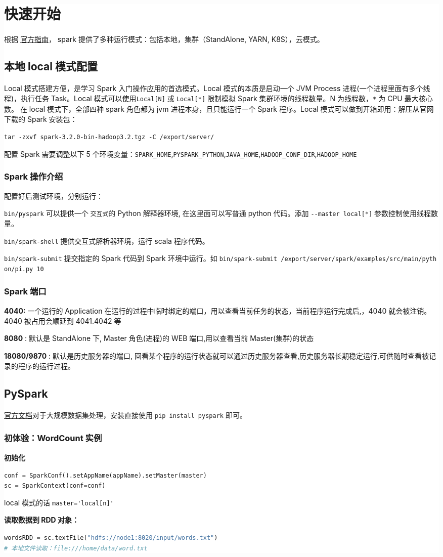 # 快速开始

根据 [官方指南](https://spark.apache.org/docs/latest/quick-start.html)， spark 提供了多种运行模式：包括本地，集群（StandAlone, YARN, K8S），云模式。

## 本地 local 模式配置
Local 模式搭建方便，是学习 Spark 入门操作应用的首选模式。Local 模式的本质是启动一个 JVM Process 进程(一个进程里面有多个线程)，执行任务 Task。Local 模式可以使用`Local[N]` 或 `Local[*]`  限制模拟 Spark 集群环境的线程数量。N 为线程数，`*` 为 CPU 最大核心数。
在 local 模式下，全部四种 spark 角色都为 jvm 进程本身，且只能运行一个 Spark 程序。Local 模式可以做到开箱即用：解压从官网下载的 Spark 安装包：

```shell
tar -zxvf spark-3.2.0-bin-hadoop3.2.tgz -C /export/server/
```

配置 Spark 需要调整以下 5 个环境变量：`SPARK_HOME`,`PYSPARK_PYTHON`,`JAVA_HOME`,`HADOOP_CONF_DIR`,`HADOOP_HOME`

### Spark 操作介绍

配置好后测试环境，分别运行：

`bin/pyspark` 可以提供一个 `交互式`的 Python 解释器环境, 在这里面可以写普通 python 代码。添加 `--master local[*]` 参数控制使用线程数量。

`bin/spark-shell` 提供交互式解析器环境，运行 scala 程序代码。

`bin/spark-submit` 提交指定的 Spark 代码到 Spark 环境中运行。如 `bin/spark-submit /export/server/spark/examples/src/main/python/pi.py 10`

### Spark 端口

 **4040:**  一个运行的 Application 在运行的过程中临时绑定的端口，用以查看当前任务的状态，当前程序运行完成后,，4040 就会被注销。4040 被占用会顺延到 4041.4042 等

 **8080** : 默认是 StandAlone 下, Master 角色(进程)的 WEB 端口,用以查看当前 Master(集群)的状态

 **18080/9870** : 默认是历史服务器的端口, 回看某个程序的运行状态就可以通过历史服务器查看,历史服务器长期稳定运行,可供随时查看被记录的程序的运行过程。

## PySpark

[官方文档](https://spark.apache.org/docs/3.1.2/rdd-programming-guide.html)对于大规模数据集处理，安装直接使用 `pip install pyspark` 即可。

### 初体验：WordCount 实例

 **初始化** 

```python
conf = SparkConf().setAppName(appName).setMaster(master)
sc = SparkContext(conf=conf)
```

local 模式的话 `master='local[n]'`

 **读取数据到 RDD 对象：** 

```python
wordsRDD = sc.textFile("hdfs://node1:8020/input/words.txt")
# 本地文件读取：file:///home/data/word.txt
```
